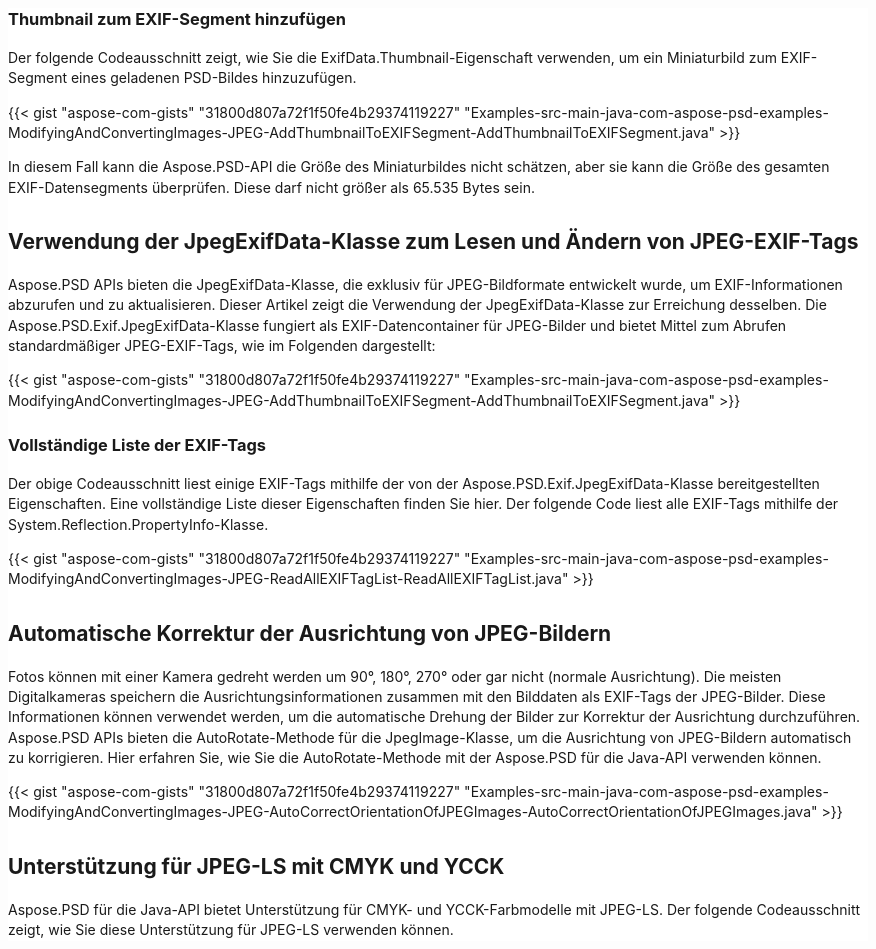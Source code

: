 
### **Thumbnail zum EXIF-Segment hinzufügen**
Der folgende Codeausschnitt zeigt, wie Sie die ExifData.Thumbnail-Eigenschaft verwenden, um ein Miniaturbild zum EXIF-Segment eines geladenen PSD-Bildes hinzuzufügen.



{{< gist "aspose-com-gists" "31800d807a72f1f50fe4b29374119227" "Examples-src-main-java-com-aspose-psd-examples-ModifyingAndConvertingImages-JPEG-AddThumbnailToEXIFSegment-AddThumbnailToEXIFSegment.java" >}}


In diesem Fall kann die Aspose.PSD-API die Größe des Miniaturbildes nicht schätzen, aber sie kann die Größe des gesamten EXIF-Datensegments überprüfen. Diese darf nicht größer als 65.535 Bytes sein.
## **Verwendung der JpegExifData-Klasse zum Lesen und Ändern von JPEG-EXIF-Tags**
Aspose.PSD APIs bieten die JpegExifData-Klasse, die exklusiv für JPEG-Bildformate entwickelt wurde, um EXIF-Informationen abzurufen und zu aktualisieren. Dieser Artikel zeigt die Verwendung der JpegExifData-Klasse zur Erreichung desselben. Die Aspose.PSD.Exif.JpegExifData-Klasse fungiert als EXIF-Datencontainer für JPEG-Bilder und bietet Mittel zum Abrufen standardmäßiger JPEG-EXIF-Tags, wie im Folgenden dargestellt:



{{< gist "aspose-com-gists" "31800d807a72f1f50fe4b29374119227" "Examples-src-main-java-com-aspose-psd-examples-ModifyingAndConvertingImages-JPEG-AddThumbnailToEXIFSegment-AddThumbnailToEXIFSegment.java" >}}

### **Vollständige Liste der EXIF-Tags**
Der obige Codeausschnitt liest einige EXIF-Tags mithilfe der von der Aspose.PSD.Exif.JpegExifData-Klasse bereitgestellten Eigenschaften. Eine vollständige Liste dieser Eigenschaften finden Sie hier. Der folgende Code liest alle EXIF-Tags mithilfe der System.Reflection.PropertyInfo-Klasse.

{{< gist "aspose-com-gists" "31800d807a72f1f50fe4b29374119227" "Examples-src-main-java-com-aspose-psd-examples-ModifyingAndConvertingImages-JPEG-ReadAllEXIFTagList-ReadAllEXIFTagList.java" >}}

## **Automatische Korrektur der Ausrichtung von JPEG-Bildern**
Fotos können mit einer Kamera gedreht werden um 90°, 180°, 270° oder gar nicht (normale Ausrichtung). Die meisten Digitalkameras speichern die Ausrichtungsinformationen zusammen mit den Bilddaten als EXIF-Tags der JPEG-Bilder. Diese Informationen können verwendet werden, um die automatische Drehung der Bilder zur Korrektur der Ausrichtung durchzuführen. Aspose.PSD APIs bieten die AutoRotate-Methode für die JpegImage-Klasse, um die Ausrichtung von JPEG-Bildern automatisch zu korrigieren. Hier erfahren Sie, wie Sie die AutoRotate-Methode mit der Aspose.PSD für die Java-API verwenden können.


{{< gist "aspose-com-gists" "31800d807a72f1f50fe4b29374119227" "Examples-src-main-java-com-aspose-psd-examples-ModifyingAndConvertingImages-JPEG-AutoCorrectOrientationOfJPEGImages-AutoCorrectOrientationOfJPEGImages.java" >}}

## **Unterstützung für JPEG-LS mit CMYK und YCCK**
Aspose.PSD für die Java-API bietet Unterstützung für CMYK- und YCCK-Farbmodelle mit JPEG-LS. Der folgende Codeausschnitt zeigt, wie Sie diese Unterstützung für JPEG-LS verwenden können.
